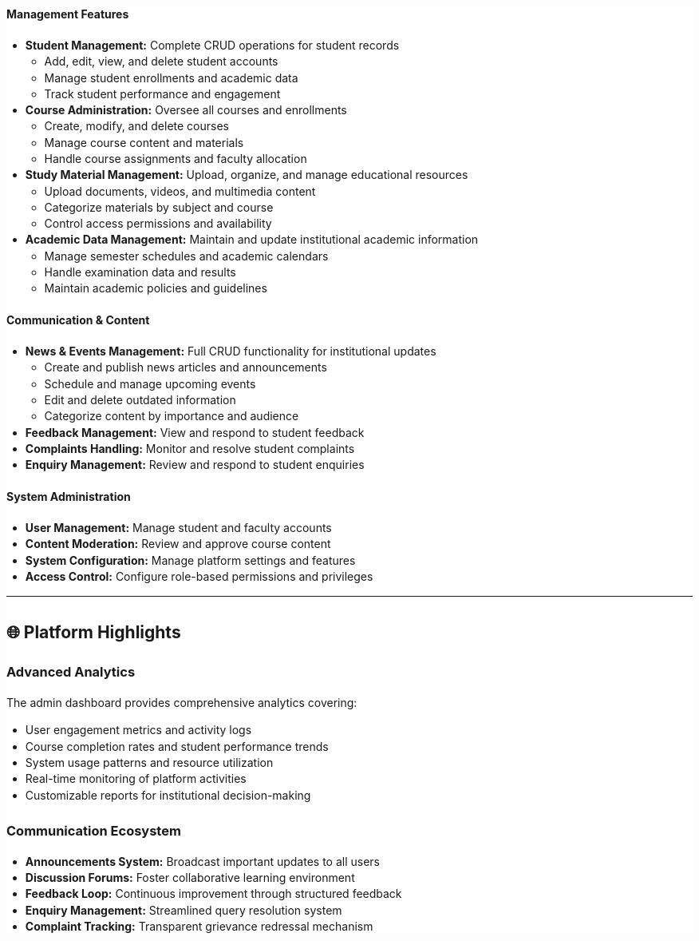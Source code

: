 #### Management Features
- **Student Management:** Complete CRUD operations for student records
  - Add, edit, view, and delete student accounts
  - Manage student enrollments and academic data
  - Track student performance and engagement
- **Course Administration:** Oversee all courses and enrollments
  - Create, modify, and delete courses
  - Manage course content and materials
  - Handle course assignments and faculty allocation
- **Study Material Management:** Upload, organize, and manage educational resources
  - Upload documents, videos, and multimedia content
  - Categorize materials by subject and course
  - Control access permissions and availability
- **Academic Data Management:** Maintain and update institutional academic information
  - Manage semester schedules and academic calendars
  - Handle examination data and results
  - Maintain academic policies and guidelines

#### Communication & Content
- **News & Events Management:** Full CRUD functionality for institutional updates
  - Create and publish news articles and announcements
  - Schedule and manage upcoming events
  - Edit and delete outdated information
  - Categorize content by importance and audience
- **Feedback Management:** View and respond to student feedback
- **Complaints Handling:** Monitor and resolve student complaints
- **Enquiry Management:** Review and respond to student enquiries

#### System Administration
- **User Management:** Manage student and faculty accounts
- **Content Moderation:** Review and approve course content
- **System Configuration:** Manage platform settings and features
- **Access Control:** Configure role-based permissions and privileges

---

## 🌐 Platform Highlights

### Advanced Analytics
The admin dashboard provides comprehensive analytics covering:
- User engagement metrics and activity logs
- Course completion rates and student performance trends
- System usage patterns and resource utilization
- Real-time monitoring of platform activities
- Customizable reports for institutional decision-making

### Communication Ecosystem
- **Announcements System:** Broadcast important updates to all users
- **Discussion Forums:** Foster collaborative learning environment
- **Feedback Loop:** Continuous improvement through structured feedback
- **Enquiry Management:** Streamlined query resolution system
- **Complaint Tracking:** Transparent grievance redressal mechanism
